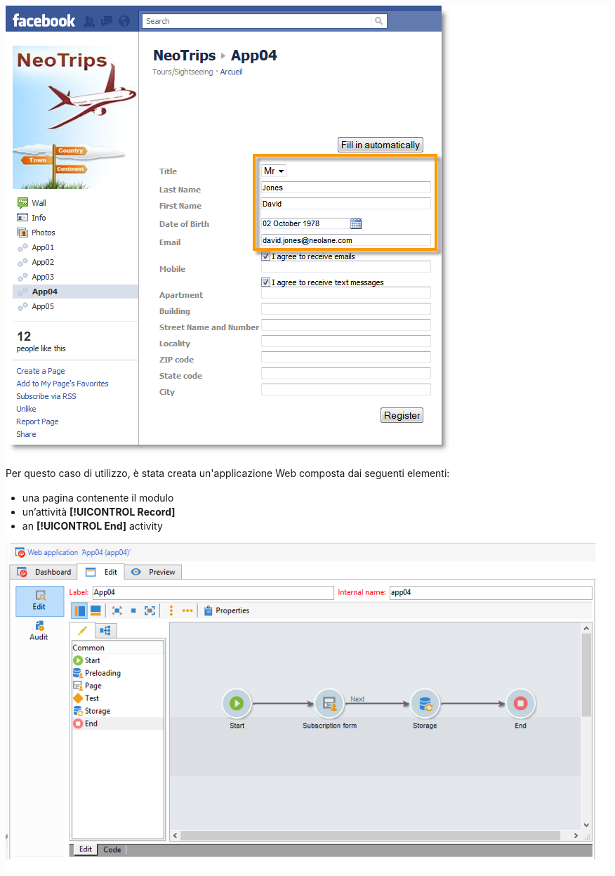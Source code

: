    ![](assets/web_social_webapp_030.png)

Per questo caso di utilizzo, è stata creata un&#39;applicazione Web composta dai seguenti elementi:

* una pagina contenente il modulo
* un’attività **[!UICONTROL Record]**
* an **[!UICONTROL End]** activity

![](assets/social_webapp_031.png)
